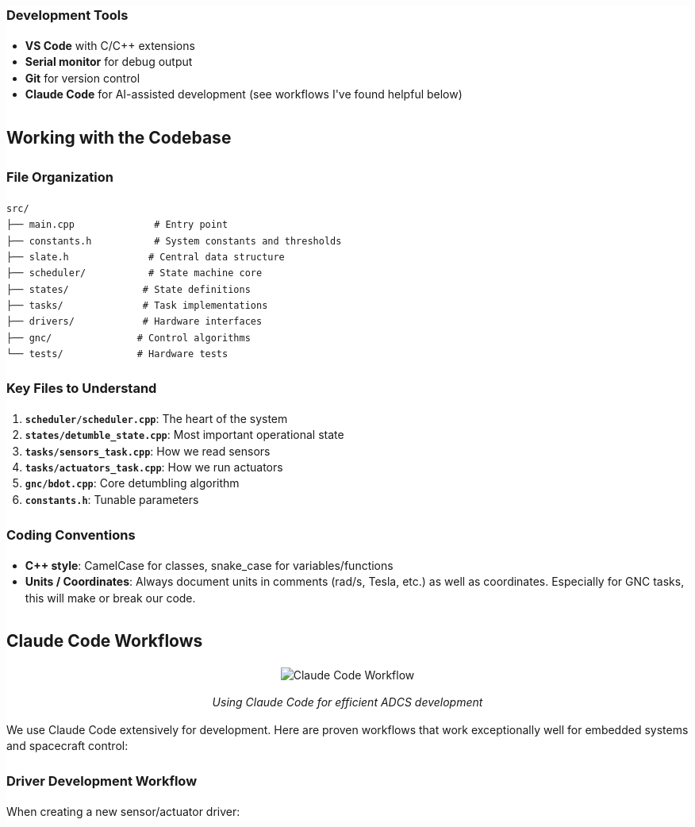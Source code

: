 ### Development Tools
- **VS Code** with C/C++ extensions
- **Serial monitor** for debug output
- **Git** for version control
- **Claude Code** for AI-assisted development (see workflows I've found helpful below)

## Working with the Codebase

### File Organization
```
src/
├── main.cpp              # Entry point
├── constants.h           # System constants and thresholds
├── slate.h              # Central data structure
├── scheduler/           # State machine core
├── states/             # State definitions
├── tasks/              # Task implementations  
├── drivers/            # Hardware interfaces
├── gnc/               # Control algorithms
└── tests/             # Hardware tests
```

### Key Files to Understand

1. **`scheduler/scheduler.cpp`**: The heart of the system
2. **`states/detumble_state.cpp`**: Most important operational state
3. **`tasks/sensors_task.cpp`**: How we read sensors
4. **`tasks/actuators_task.cpp`**: How we run actuators
5. **`gnc/bdot.cpp`**: Core detumbling algorithm
6. **`constants.h`**: Tunable parameters

### Coding Conventions
- **C++ style**: CamelCase for classes, snake_case for variables/functions
- **Units / Coordinates**: Always document units in comments (rad/s, Tesla, etc.) as well as coordinates. Especially for GNC tasks, this will make or break our code.

## Claude Code Workflows

<div align="center">
  <img src="docs/images/claude-code-workflow.png" alt="Claude Code Workflow" width="700">
  <p><em>Using Claude Code for efficient ADCS development</em></p>
</div>

We use Claude Code extensively for development. Here are proven workflows that work exceptionally well for embedded systems and spacecraft control:

### Driver Development Workflow

When creating a new sensor/actuator driver:
